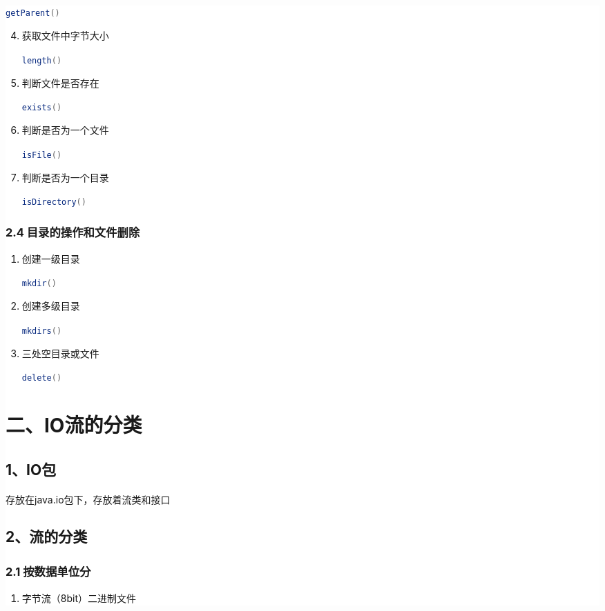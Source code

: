    ```java
   getParent()
   ```

4. 获取文件中字节大小

   ```java
   length()
   ```

5. 判断文件是否存在

   ```java
   exists()
   ```

6. 判断是否为一个文件

   ```java
   isFile()
   ```

7. 判断是否为一个目录

   ```java
   isDirectory()
   ```

### 2.4 目录的操作和文件删除

1. 创建一级目录

   ```java
   mkdir()
   ```

2. 创建多级目录

   ```java
   mkdirs()
   ```

3. 三处空目录或文件

   ```java
   delete()
   ```

# 二、IO流的分类

## 1、IO包

存放在java.io包下，存放着流类和接口

## 2、流的分类

###  2.1 按数据单位分

1. 字节流（8bit）二进制文件
